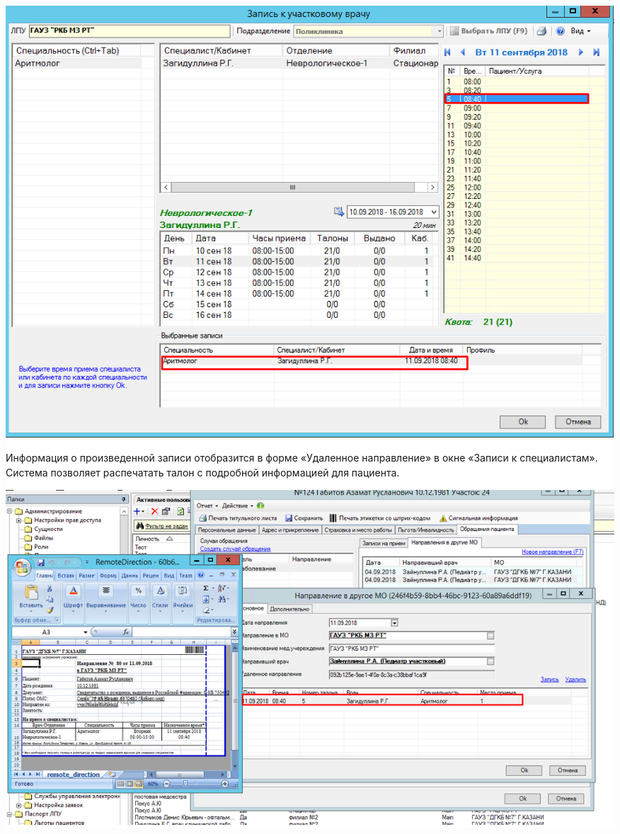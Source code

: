 ![148](/uploads/0-registrat/148.png "148")
 
Информация о произведенной записи отобразится в форме «Удаленное направление» в окне «Записи к специалистам». Система позволяет распечатать талон с подробной информацией для пациента.

 ![149](/uploads/0-registrat/149.png "149")
